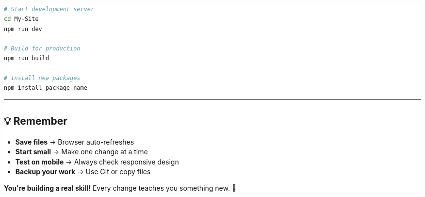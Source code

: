 ```bash
# Start development server
cd My-Site
npm run dev

# Build for production
npm run build

# Install new packages
npm install package-name
```

---

## 💡 **Remember**

- **Save files** → Browser auto-refreshes
- **Start small** → Make one change at a time
- **Test on mobile** → Always check responsive design
- **Backup your work** → Use Git or copy files

**You're building a real skill!** Every change teaches you something new. 🚀 